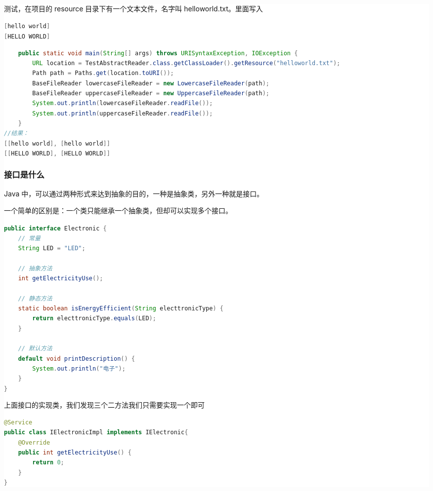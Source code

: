 测试，在项目的 resource 目录下有一个文本文件，名字叫 helloworld.txt。里面写入

```java
[hello world]
[HELLO WORLD]
```



```java
    public static void main(String[] args) throws URISyntaxException, IOException {
        URL location = TestAbstractReader.class.getClassLoader().getResource("helloworld.txt");
        Path path = Paths.get(location.toURI());
        BaseFileReader lowercaseFileReader = new LowercaseFileReader(path);
        BaseFileReader uppercaseFileReader = new UppercaseFileReader(path);
        System.out.println(lowercaseFileReader.readFile());
        System.out.println(uppercaseFileReader.readFile());
    }
//结果：
[[hello world], [hello world]]
[[HELLO WORLD], [HELLO WORLD]]
```

### 接口是什么

 Java 中，可以通过两种形式来达到抽象的目的，一种是抽象类，另外一种就是接口。

一个简单的区别是：一个类只能继承一个抽象类，但却可以实现多个接口。

```java
public interface Electronic {
    // 常量
    String LED = "LED";

    // 抽象方法
    int getElectricityUse();

    // 静态方法
    static boolean isEnergyEfficient(String electtronicType) {
        return electtronicType.equals(LED);
    }

    // 默认方法
    default void printDescription() {
        System.out.println("电子");
    }
}
```

上面接口的实现类，我们发现三个二方法我们只需要实现一个即可

```java
@Service
public class IElectronicImpl implements IElectronic{
    @Override
    public int getElectricityUse() {
        return 0;
    }
}
```
